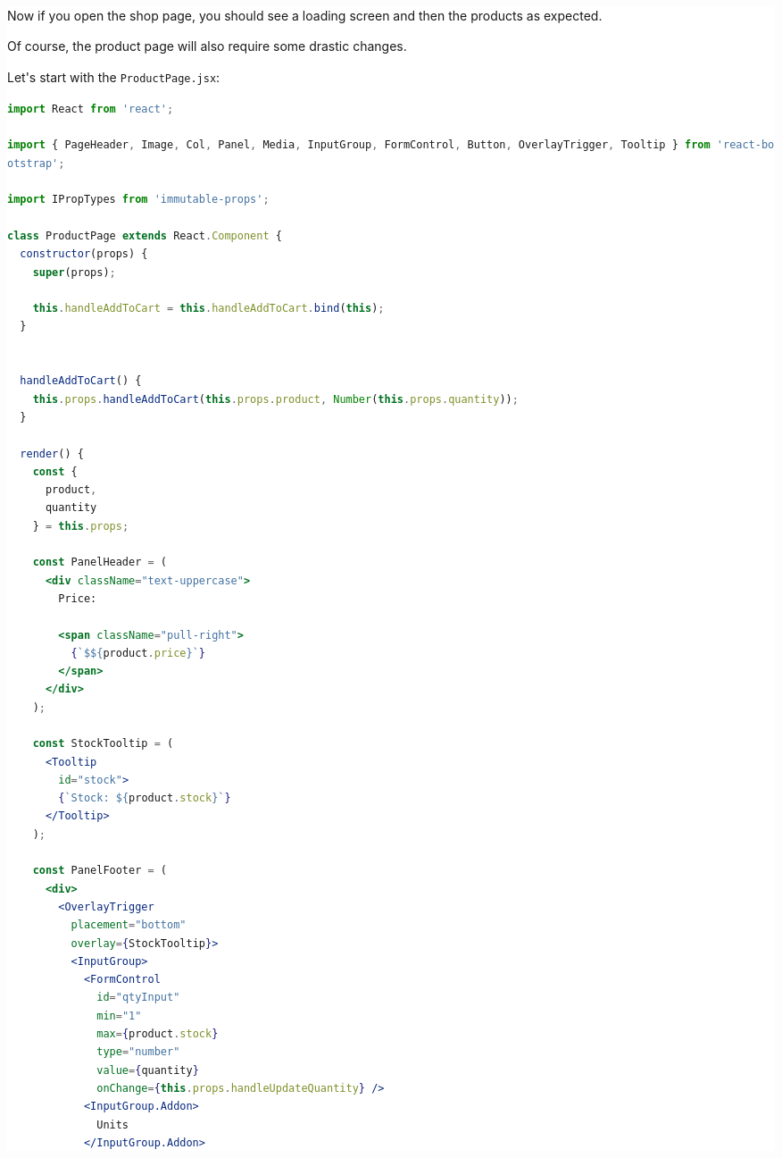 Now if you open the shop page, you should see a loading screen and then the products as expected.

Of course, the product page will also require some drastic changes.

Let's start with the `ProductPage.jsx`:

~~~jsx
import React from 'react';

import { PageHeader, Image, Col, Panel, Media, InputGroup, FormControl, Button, OverlayTrigger, Tooltip } from 'react-bootstrap';

import IPropTypes from 'immutable-props';

class ProductPage extends React.Component {
  constructor(props) {
    super(props);

    this.handleAddToCart = this.handleAddToCart.bind(this);
  }


  handleAddToCart() {
    this.props.handleAddToCart(this.props.product, Number(this.props.quantity));
  }

  render() {
    const {
      product,
      quantity
    } = this.props;

    const PanelHeader = (
      <div className="text-uppercase">
        Price:

        <span className="pull-right">
          {`$${product.price}`}
        </span>
      </div>
    );

    const StockTooltip = (
      <Tooltip
        id="stock">
        {`Stock: ${product.stock}`}
      </Tooltip>
    );

    const PanelFooter = (
      <div>
        <OverlayTrigger
          placement="bottom"
          overlay={StockTooltip}>
          <InputGroup>
            <FormControl
              id="qtyInput"
              min="1"
              max={product.stock}
              type="number"
              value={quantity}
              onChange={this.props.handleUpdateQuantity} />
            <InputGroup.Addon>
              Units
            </InputGroup.Addon>
~~~
